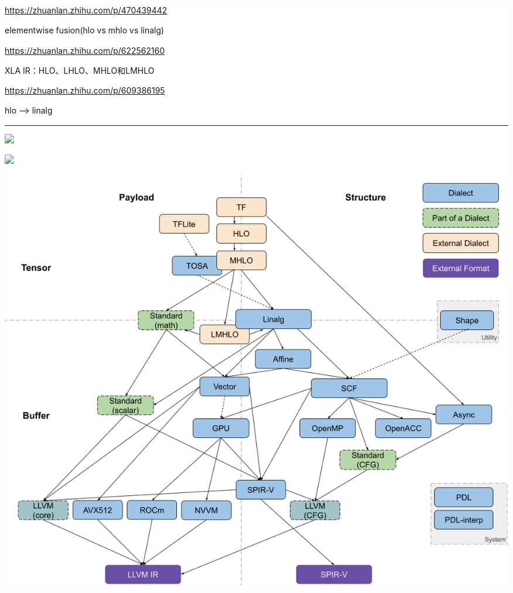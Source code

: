 https://zhuanlan.zhihu.com/p/470439442

elementwise fusion(hlo vs mhlo vs linalg)

https://zhuanlan.zhihu.com/p/622562160

XLA IR：HLO、LHLO、MHLO和LMHLO

https://zhuanlan.zhihu.com/p/609386195

hlo --> linalg

---

![](/images/img4/codegen-dialect-hierarchy.svg)

![](/images/img5/TOSA.png)

![](/images/img5/MLIR.png)

